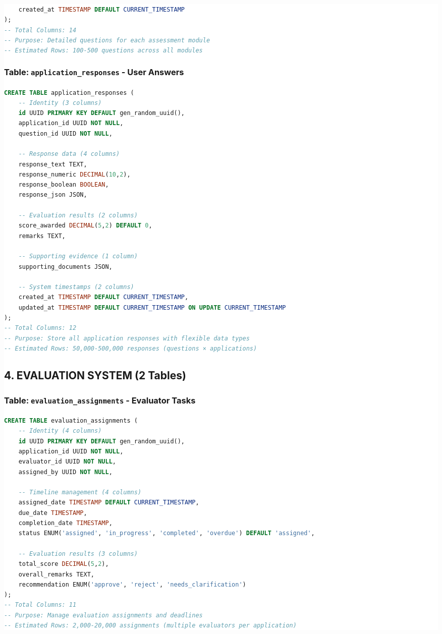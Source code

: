 ```sql
    created_at TIMESTAMP DEFAULT CURRENT_TIMESTAMP
);
-- Total Columns: 14
-- Purpose: Detailed questions for each assessment module
-- Estimated Rows: 100-500 questions across all modules
```

### Table: `application_responses` - User Answers
```sql
CREATE TABLE application_responses (
    -- Identity (3 columns)
    id UUID PRIMARY KEY DEFAULT gen_random_uuid(),
    application_id UUID NOT NULL,
    question_id UUID NOT NULL,
    
    -- Response data (4 columns)
    response_text TEXT,
    response_numeric DECIMAL(10,2),
    response_boolean BOOLEAN,
    response_json JSON,
    
    -- Evaluation results (2 columns)
    score_awarded DECIMAL(5,2) DEFAULT 0,
    remarks TEXT,
    
    -- Supporting evidence (1 column)
    supporting_documents JSON,
    
    -- System timestamps (2 columns)
    created_at TIMESTAMP DEFAULT CURRENT_TIMESTAMP,
    updated_at TIMESTAMP DEFAULT CURRENT_TIMESTAMP ON UPDATE CURRENT_TIMESTAMP
);
-- Total Columns: 12
-- Purpose: Store all application responses with flexible data types
-- Estimated Rows: 50,000-500,000 responses (questions × applications)
```

## 4. EVALUATION SYSTEM (2 Tables)

### Table: `evaluation_assignments` - Evaluator Tasks
```sql
CREATE TABLE evaluation_assignments (
    -- Identity (4 columns)
    id UUID PRIMARY KEY DEFAULT gen_random_uuid(),
    application_id UUID NOT NULL,
    evaluator_id UUID NOT NULL,
    assigned_by UUID NOT NULL,
    
    -- Timeline management (4 columns)
    assigned_date TIMESTAMP DEFAULT CURRENT_TIMESTAMP,
    due_date TIMESTAMP,
    completion_date TIMESTAMP,
    status ENUM('assigned', 'in_progress', 'completed', 'overdue') DEFAULT 'assigned',
    
    -- Evaluation results (3 columns)
    total_score DECIMAL(5,2),
    overall_remarks TEXT,
    recommendation ENUM('approve', 'reject', 'needs_clarification')
);
-- Total Columns: 11
-- Purpose: Manage evaluation assignments and deadlines
-- Estimated Rows: 2,000-20,000 assignments (multiple evaluators per application)
```